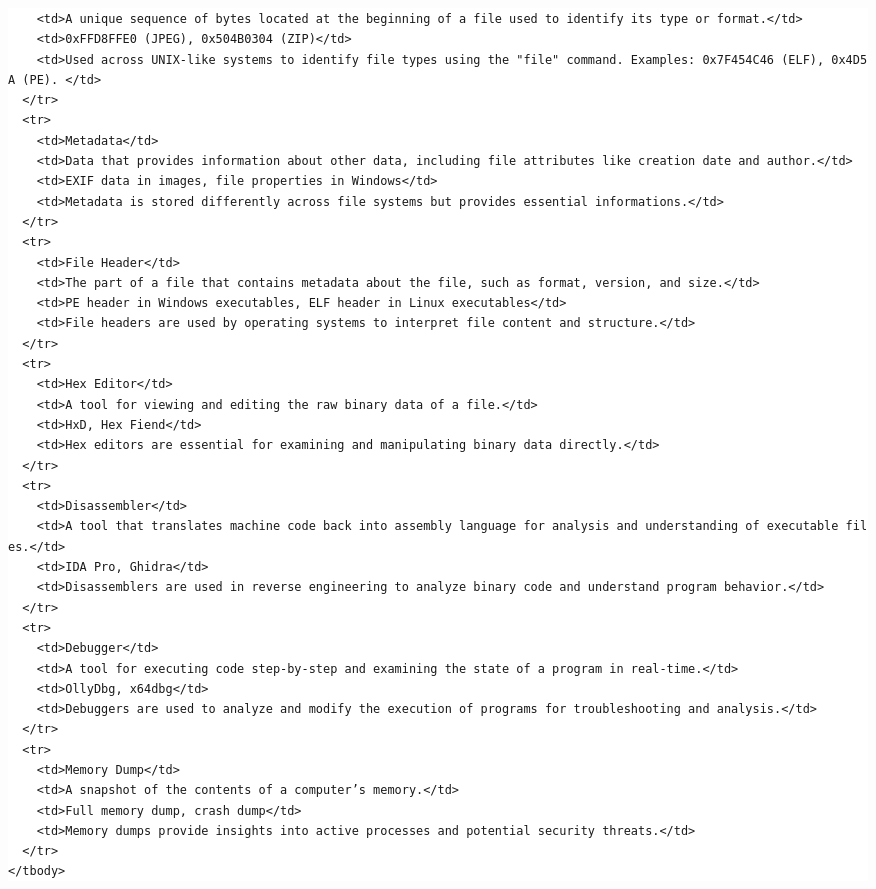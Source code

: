         <td>A unique sequence of bytes located at the beginning of a file used to identify its type or format.</td>
        <td>0xFFD8FFE0 (JPEG), 0x504B0304 (ZIP)</td>
        <td>Used across UNIX-like systems to identify file types using the "file" command. Examples: 0x7F454C46 (ELF), 0x4D5A (PE). </td>
      </tr>
      <tr>
        <td>Metadata</td>
        <td>Data that provides information about other data, including file attributes like creation date and author.</td>
        <td>EXIF data in images, file properties in Windows</td>
        <td>Metadata is stored differently across file systems but provides essential informations.</td>
      </tr>
      <tr>
        <td>File Header</td>
        <td>The part of a file that contains metadata about the file, such as format, version, and size.</td>
        <td>PE header in Windows executables, ELF header in Linux executables</td>
        <td>File headers are used by operating systems to interpret file content and structure.</td>
      </tr>
      <tr>
        <td>Hex Editor</td>
        <td>A tool for viewing and editing the raw binary data of a file.</td>
        <td>HxD, Hex Fiend</td>
        <td>Hex editors are essential for examining and manipulating binary data directly.</td>
      </tr>
      <tr>
        <td>Disassembler</td>
        <td>A tool that translates machine code back into assembly language for analysis and understanding of executable files.</td>
        <td>IDA Pro, Ghidra</td>
        <td>Disassemblers are used in reverse engineering to analyze binary code and understand program behavior.</td>
      </tr>
      <tr>
        <td>Debugger</td>
        <td>A tool for executing code step-by-step and examining the state of a program in real-time.</td>
        <td>OllyDbg, x64dbg</td>
        <td>Debuggers are used to analyze and modify the execution of programs for troubleshooting and analysis.</td>
      </tr>
      <tr>
        <td>Memory Dump</td>
        <td>A snapshot of the contents of a computer’s memory.</td>
        <td>Full memory dump, crash dump</td>
        <td>Memory dumps provide insights into active processes and potential security threats.</td>
      </tr>
    </tbody>
  </table>
</body>
</html>
